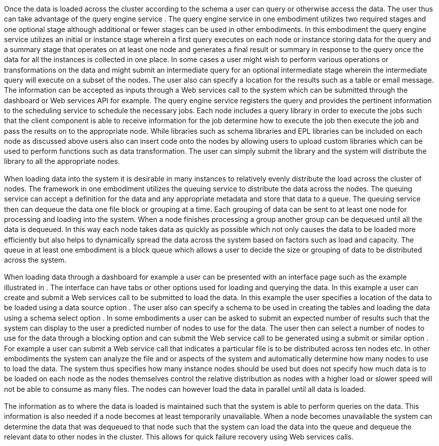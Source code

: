 Once the data is loaded across the cluster according to the schema a user can query or otherwise access the data. The user thus can take advantage of the query engine service . The query engine service in one embodiment utilizes two required stages and one optional stage although additional or fewer stages can be used in other embodiments. In this embodiment the query engine service utilizes an initial or instance stage wherein a first query executes on each node or instance storing data for the query and a summary stage that operates on at least one node and generates a final result or summary in response to the query once the data for all the instances is collected in one place. In some cases a user might wish to perform various operations or transformations on the data and might submit an intermediate query for an optional intermediate stage wherein the intermediate query will execute on a subset of the nodes. The user also can specify a location for the results such as a table or email message. The information can be accepted as inputs through a Web services call to the system which can be submitted through the dashboard or Web services API for example. The query engine service registers the query and provides the pertinent information to the scheduling service to schedule the necessary jobs. Each node includes a query library in order to execute the jobs such that the client component is able to receive information for the job determine how to execute the job then execute the job and pass the results on to the appropriate node. While libraries such as schema libraries and EPL libraries can be included on each node as discussed above users also can insert code onto the nodes by allowing users to upload custom libraries which can be used to perform functions such as data transformation. The user can simply submit the library and the system will distribute the library to all the appropriate nodes.

When loading data into the system it is desirable in many instances to relatively evenly distribute the load across the cluster of nodes. The framework in one embodiment utilizes the queuing service to distribute the data across the nodes. The queuing service can accept a definition for the data and any appropriate metadata and store that data to a queue. The queuing service then can dequeue the data one file block or grouping at a time. Each grouping of data can be sent to at least one node for processing and loading into the system. When a node finishes processing a group another group can be dequeued until all the data is dequeued. In this way each node takes data as quickly as possible which not only causes the data to be loaded more efficiently but also helps to dynamically spread the data across the system based on factors such as load and capacity. The queue in at least one embodiment is a block queue which allows a user to decide the size or grouping of data to be distributed across the system.

When loading data through a dashboard for example a user can be presented with an interface page such as the example illustrated in . The interface can have tabs or other options used for loading and querying the data. In this example a user can create and submit a Web services call to be submitted to load the data. In this example the user specifies a location of the data to be loaded using a data source option . The user also can specify a schema to be used in creating the tables and loading the data using a schema select option . In some embodiments a user can be asked to submit an expected number of results such that the system can display to the user a predicted number of nodes to use for the data. The user then can select a number of nodes to use for the data through a blocking option and can submit the Web service call to be generated using a submit or similar option . For example a user can submit a Web service call that indicates a particular file is to be distributed across ten nodes etc. In other embodiments the system can analyze the file and or aspects of the system and automatically determine how many nodes to use to load the data. The system thus specifies how many instance nodes should be used but does not specify how much data is to be loaded on each node as the nodes themselves control the relative distribution as nodes with a higher load or slower speed will not be able to consume as many files. The nodes can however load the data in parallel until all data is loaded.

The information as to where the data is loaded is maintained such that the system is able to perform queries on the data. This information is also needed if a node becomes at least temporarily unavailable. When a node becomes unavailable the system can determine the data that was dequeued to that node such that the system can load the data into the queue and dequeue the relevant data to other nodes in the cluster. This allows for quick failure recovery using Web services calls.
